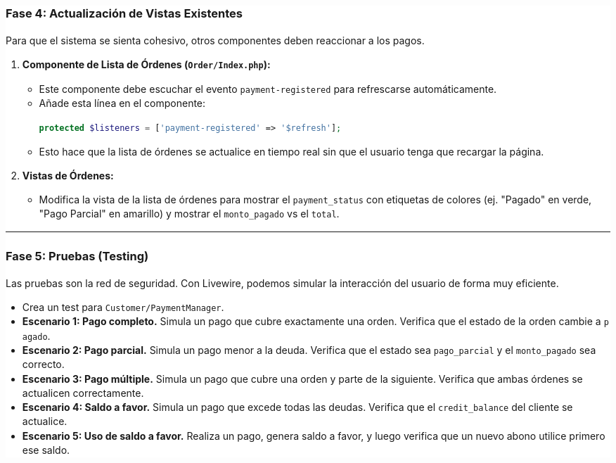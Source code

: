 
### **Fase 4: Actualización de Vistas Existentes**

Para que el sistema se sienta cohesivo, otros componentes deben reaccionar a los pagos.

1.  **Componente de Lista de Órdenes (`Order/Index.php`):**
    *   Este componente debe escuchar el evento `payment-registered` para refrescarse automáticamente.
    *   Añade esta línea en el componente:
        ```php
        protected $listeners = ['payment-registered' => '$refresh'];
        ```
    *   Esto hace que la lista de órdenes se actualice en tiempo real sin que el usuario tenga que recargar la página.

2.  **Vistas de Órdenes:**
    *   Modifica la vista de la lista de órdenes para mostrar el `payment_status` con etiquetas de colores (ej. "Pagado" en verde, "Pago Parcial" en amarillo) y mostrar el `monto_pagado` vs el `total`.

---

### **Fase 5: Pruebas (Testing)**

Las pruebas son la red de seguridad. Con Livewire, podemos simular la interacción del usuario de forma muy eficiente.

*   Crea un test para `Customer/PaymentManager`.
*   **Escenario 1: Pago completo.** Simula un pago que cubre exactamente una orden. Verifica que el estado de la orden cambie a `pagado`.
*   **Escenario 2: Pago parcial.** Simula un pago menor a la deuda. Verifica que el estado sea `pago_parcial` y el `monto_pagado` sea correcto.
*   **Escenario 3: Pago múltiple.** Simula un pago que cubre una orden y parte de la siguiente. Verifica que ambas órdenes se actualicen correctamente.
*   **Escenario 4: Saldo a favor.** Simula un pago que excede todas las deudas. Verifica que el `credit_balance` del cliente se actualice.
*   **Escenario 5: Uso de saldo a favor.** Realiza un pago, genera saldo a favor, y luego verifica que un nuevo abono utilice primero ese saldo.